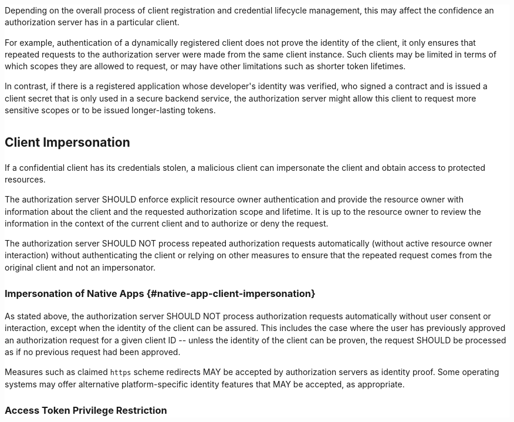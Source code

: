 Depending on the overall process of client registration and credential
lifecycle management, this may affect the confidence an authorization
server has in a particular client.

For example, authentication of a dynamically registered client does not
prove the identity of the client, it only ensures that repeated requests
to the authorization server were made from the same client instance. Such
clients may be limited in terms of which scopes they are allowed to request,
or may have other limitations such as shorter token lifetimes.

In contrast, if there is a registered application whose developer's identity
was verified, who signed a contract and is issued a client secret
that is only used in a secure backend service, the authorization
server might allow this client to request more sensitive scopes
or to be issued longer-lasting tokens.



## Client Impersonation

If a confidential client has its credentials stolen,
a malicious client can impersonate the client and obtain access
to protected resources.

The authorization server SHOULD enforce explicit resource owner
authentication and provide the resource owner with information about
the client and the requested authorization scope and lifetime.  It is
up to the resource owner to review the information in the context of
the current client and to authorize or deny the request.

The authorization server SHOULD NOT process repeated authorization
requests automatically (without active resource owner interaction)
without authenticating the client or relying on other measures to
ensure that the repeated request comes from the original client and
not an impersonator.

### Impersonation of Native Apps {#native-app-client-impersonation}

As stated above, the authorization
server SHOULD NOT process authorization requests automatically
without user consent or interaction, except when the identity of the
client can be assured.  This includes the case where the user has
previously approved an authorization request for a given client ID --
unless the identity of the client can be proven, the request SHOULD
be processed as if no previous request had been approved.

Measures such as claimed `https` scheme redirects MAY be accepted by
authorization servers as identity proof.  Some operating systems may
offer alternative platform-specific identity features that MAY be
accepted, as appropriate.


### Access Token Privilege Restriction
